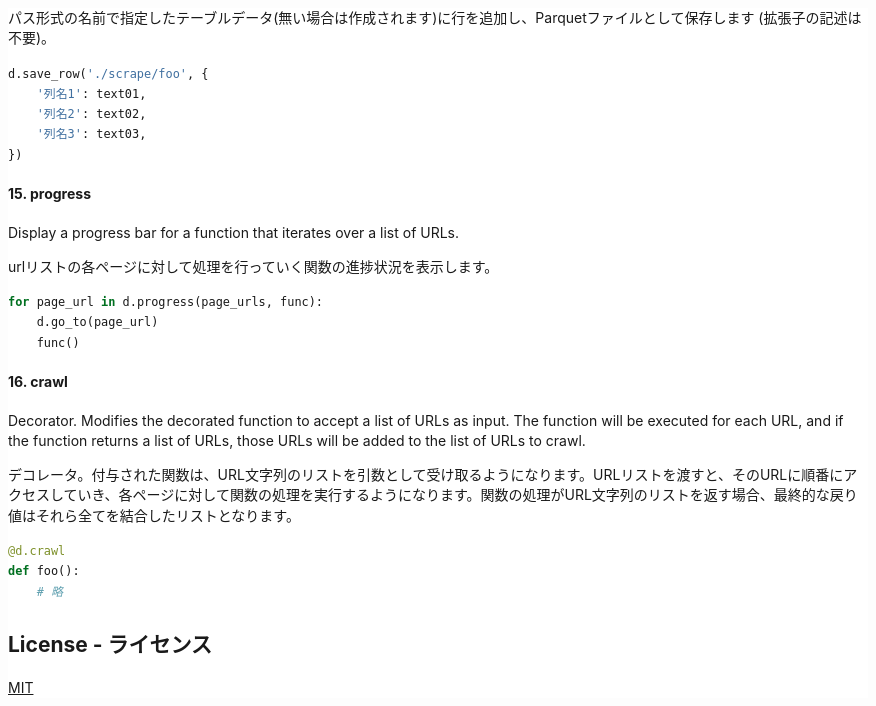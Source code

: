 パス形式の名前で指定したテーブルデータ(無い場合は作成されます)に行を追加し、Parquetファイルとして保存します (拡張子の記述は不要)。
```py
d.save_row('./scrape/foo', {
    '列名1': text01,
    '列名2': text02,
    '列名3': text03,
})
```
<a id="progress"></a>
#### 15. progress
Display a progress bar for a function that iterates over a list of URLs.

urlリストの各ページに対して処理を行っていく関数の進捗状況を表示します。
```py
for page_url in d.progress(page_urls, func):
    d.go_to(page_url)
    func()
```
<a id="crawl"></a>
#### 16. crawl
Decorator. Modifies the decorated function to accept a list of URLs as input. The function will be executed for each URL, and if the function returns a list of URLs, those URLs will be added to the list of URLs to crawl.

デコレータ。付与された関数は、URL文字列のリストを引数として受け取るようになります。URLリストを渡すと、そのURLに順番にアクセスしていき、各ページに対して関数の処理を実行するようになります。関数の処理がURL文字列のリストを返す場合、最終的な戻り値はそれら全てを結合したリストとなります。
```py
@d.crawl
def foo():
    # 略
```

## License - ライセンス
[MIT](./LICENSE)
